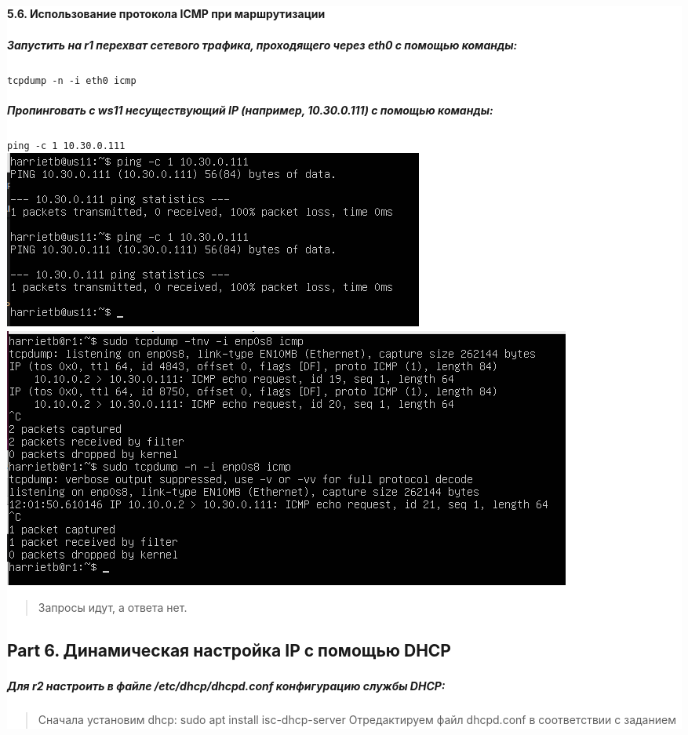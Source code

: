 #### 5.6. Использование протокола **ICMP** при маршрутизации
##### Запустить на r1 перехват сетевого трафика, проходящего через eth0 с помощью команды:
`tcpdump -n -i eth0 icmp`
##### Пропинговать с ws11 несуществующий IP (например, *10.30.0.111*) с помощью команды:
`ping -c 1 10.30.0.111`<br/>
![](./images/part5.18.png)<br/>
![](./images/part5.19.png)
> Запросы идут, а ответа нет.

## Part 6. Динамическая настройка IP с помощью **DHCP**

##### Для r2 настроить в файле */etc/dhcp/dhcpd.conf* конфигурацию службы **DHCP**:
> Сначала установим dhcp: sudo apt install isc-dhcp-server
> Отредактируем файл dhcpd.conf в соответствии с заданием 
